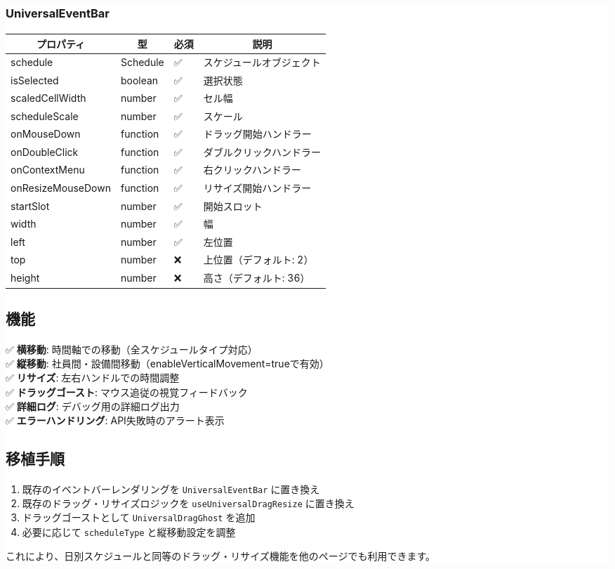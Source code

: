 ### UniversalEventBar

| プロパティ | 型 | 必須 | 説明 |
|-----------|----|----|------|
| schedule | Schedule | ✅ | スケジュールオブジェクト |
| isSelected | boolean | ✅ | 選択状態 |
| scaledCellWidth | number | ✅ | セル幅 |
| scheduleScale | number | ✅ | スケール |
| onMouseDown | function | ✅ | ドラッグ開始ハンドラー |
| onDoubleClick | function | ✅ | ダブルクリックハンドラー |
| onContextMenu | function | ✅ | 右クリックハンドラー |
| onResizeMouseDown | function | ✅ | リサイズ開始ハンドラー |
| startSlot | number | ✅ | 開始スロット |
| width | number | ✅ | 幅 |
| left | number | ✅ | 左位置 |
| top | number | ❌ | 上位置（デフォルト: 2） |
| height | number | ❌ | 高さ（デフォルト: 36） |

## 機能

✅ **横移動**: 時間軸での移動（全スケジュールタイプ対応）  
✅ **縦移動**: 社員間・設備間移動（enableVerticalMovement=trueで有効）  
✅ **リサイズ**: 左右ハンドルでの時間調整  
✅ **ドラッグゴースト**: マウス追従の視覚フィードバック  
✅ **詳細ログ**: デバッグ用の詳細ログ出力  
✅ **エラーハンドリング**: API失敗時のアラート表示  

## 移植手順

1. 既存のイベントバーレンダリングを `UniversalEventBar` に置き換え
2. 既存のドラッグ・リサイズロジックを `useUniversalDragResize` に置き換え
3. ドラッグゴーストとして `UniversalDragGhost` を追加
4. 必要に応じて `scheduleType` と縦移動設定を調整

これにより、日別スケジュールと同等のドラッグ・リサイズ機能を他のページでも利用できます。

